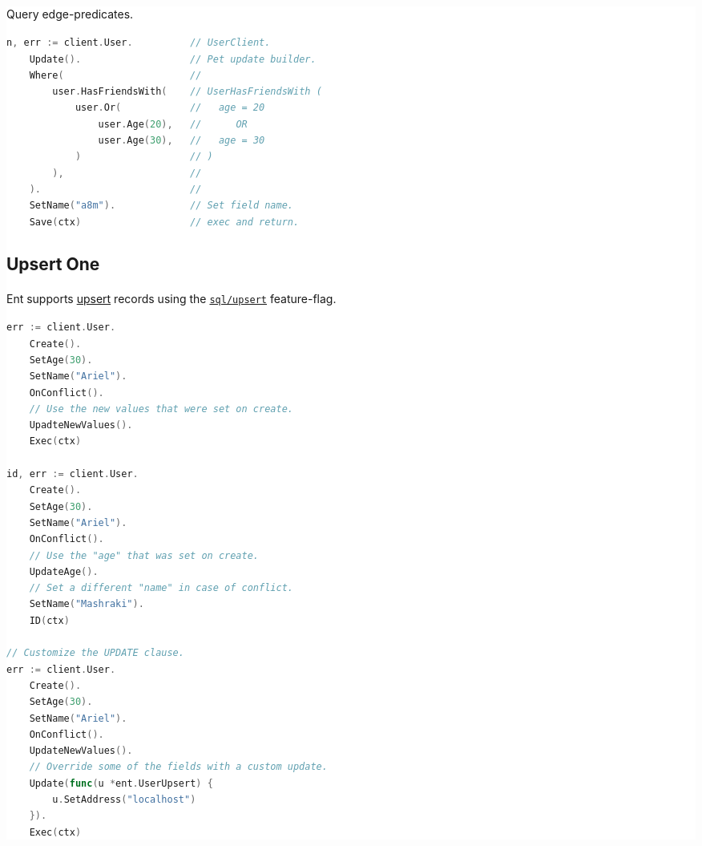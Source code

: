 Query edge-predicates.

```go
n, err := client.User.			// UserClient.
	Update().					// Pet update builder.
	Where(						// 
		user.HasFriendsWith(	// UserHasFriendsWith (
			user.Or(			//   age = 20
				user.Age(20),	//      OR
				user.Age(30),	//   age = 30
			)					// )
		), 						//
	).							//
	SetName("a8m").				// Set field name.
	Save(ctx)					// exec and return.
```

## Upsert One

Ent supports [upsert](https://en.wikipedia.org/wiki/Merge_(SQL)) records using the [`sql/upsert`](features.md#upsert)
feature-flag.

```go
err := client.User.
	Create().
	SetAge(30).
	SetName("Ariel").
	OnConflict().
	// Use the new values that were set on create.
	UpadteNewValues().
	Exec(ctx)

id, err := client.User.
	Create().
	SetAge(30).
	SetName("Ariel").
	OnConflict().
	// Use the "age" that was set on create.
	UpdateAge().
	// Set a different "name" in case of conflict.
	SetName("Mashraki").
	ID(ctx)

// Customize the UPDATE clause.
err := client.User.
	Create().
	SetAge(30).
	SetName("Ariel").
	OnConflict().
	UpdateNewValues().
	// Override some of the fields with a custom update.
	Update(func(u *ent.UserUpsert) {
		u.SetAddress("localhost")
	}).
	Exec(ctx)
```
